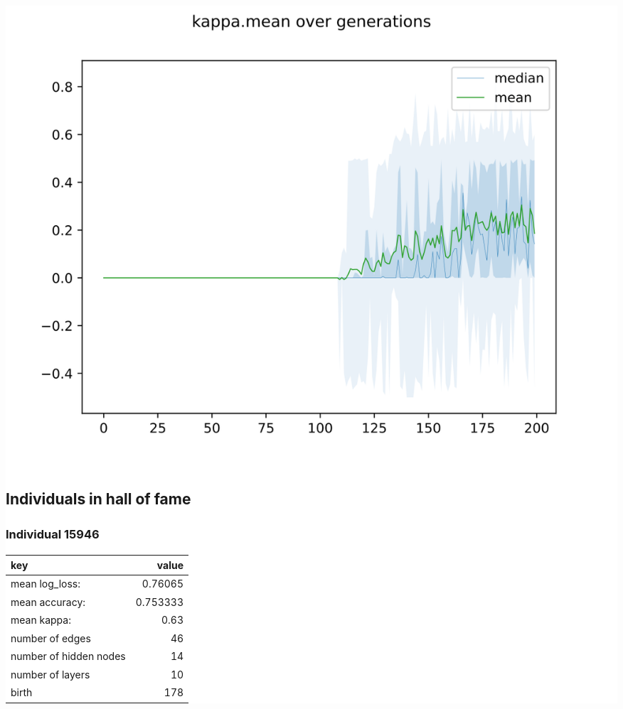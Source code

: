 ![kappa.mean over generations](media/gen_metrics_kappa.mean.svg)


## Individuals in hall of fame

### Individual 15946


| key                    |      value |
|:-----------------------|-----------:|
| mean log_loss:         |   0.76065  |
| mean accuracy:         |   0.753333 |
| mean kappa:            |   0.63     |
| number of edges        |  46        |
| number of hidden nodes |  14        |
| number of layers       |  10        |
| birth                  | 178        |
